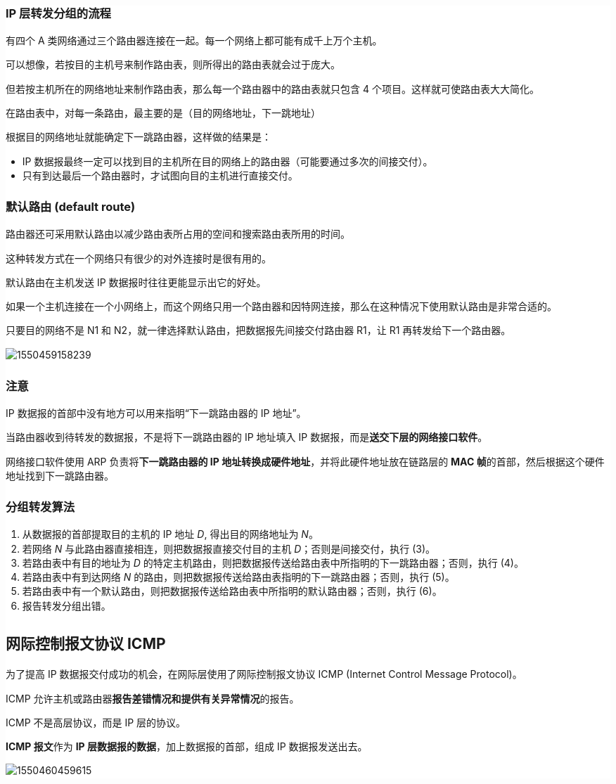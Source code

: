 ### IP 层转发分组的流程

有四个 A 类网络通过三个路由器连接在一起。每一个网络上都可能有成千上万个主机。

可以想像，若按目的主机号来制作路由表，则所得出的路由表就会过于庞大。

但若按主机所在的网络地址来制作路由表，那么每一个路由器中的路由表就只包含 4 个项目。这样就可使路由表大大简化。

在路由表中，对每一条路由，最主要的是（目的网络地址，下一跳地址）

根据目的网络地址就能确定下一跳路由器，这样做的结果是：

- IP 数据报最终一定可以找到目的主机所在目的网络上的路由器（可能要通过多次的间接交付）。
- 只有到达最后一个路由器时，才试图向目的主机进行直接交付。

### 默认路由 (default route)

路由器还可采用默认路由以减少路由表所占用的空间和搜索路由表所用的时间。

这种转发方式在一个网络只有很少的对外连接时是很有用的。

默认路由在主机发送 IP 数据报时往往更能显示出它的好处。

如果一个主机连接在一个小网络上，而这个网络只用一个路由器和因特网连接，那么在这种情况下使用默认路由是非常合适的。

只要目的网络不是 N1 和 N2，就一律选择默认路由，把数据报先间接交付路由器 R1，让 R1 再转发给下一个路由器。

![1550459158239](/img/user/programming/basic/cs-basic/network/!network/1550459158239.png)

### 注意

IP 数据报的首部中没有地方可以用来指明“下一跳路由器的 IP 地址”。

当路由器收到待转发的数据报，不是将下一跳路由器的 IP 地址填入 IP 数据报，而是**送交下层的网络接口软件**。

网络接口软件使用 ARP 负责将**下一跳路由器的 IP 地址转换成硬件地址**，并将此硬件地址放在链路层的 **MAC 帧**的首部，然后根据这个硬件地址找到下一跳路由器。

### 分组转发算法

1. 从数据报的首部提取目的主机的 IP 地址 *D*, 得出目的网络地址为 *N*。
2. 若网络 *N* 与此路由器直接相连，则把数据报直接交付目的主机 *D*；否则是间接交付，执行 (3)。
3. 若路由表中有目的地址为 *D* 的特定主机路由，则把数据报传送给路由表中所指明的下一跳路由器；否则，执行 (4)。
4. 若路由表中有到达网络 *N* 的路由，则把数据报传送给路由表指明的下一跳路由器；否则，执行 (5)。
5. 若路由表中有一个默认路由，则把数据报传送给路由表中所指明的默认路由器；否则，执行 (6)。
6. 报告转发分组出错。

## 网际控制报文协议 ICMP

为了提高 IP 数据报交付成功的机会，在网际层使用了网际控制报文协议 ICMP (Internet Control Message Protocol)。

ICMP 允许主机或路由器**报告差错情况和提供有关异常情况**的报告。

ICMP 不是高层协议，而是 IP 层的协议。

**ICMP 报文**作为 **IP 层数据报的数据**，加上数据报的首部，组成 IP 数据报发送出去。

![1550460459615](/img/user/programming/basic/cs-basic/network/!network/1550460459615.png)
